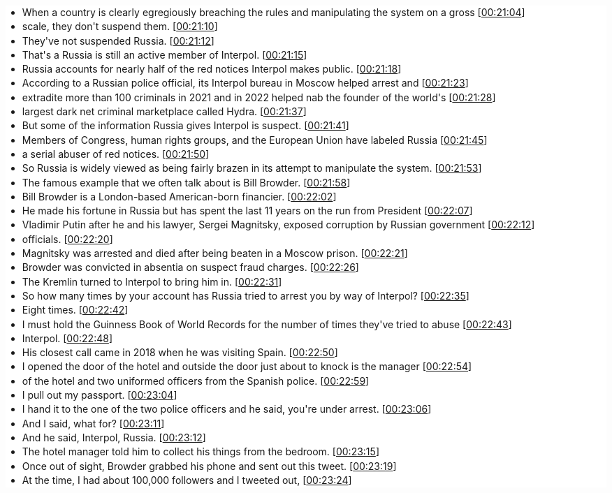 *  When a country is clearly egregiously breaching the rules and manipulating the system on a gross [[00:21:04](https://www.youtube.com/watch?v=fAw-3pxguQQ&t=1264.8799999999999s)]
*  scale, they don't suspend them. [[00:21:10](https://www.youtube.com/watch?v=fAw-3pxguQQ&t=1270.72s)]
*  They've not suspended Russia. [[00:21:12](https://www.youtube.com/watch?v=fAw-3pxguQQ&t=1272.88s)]
*  That's a Russia is still an active member of Interpol. [[00:21:15](https://www.youtube.com/watch?v=fAw-3pxguQQ&t=1275.28s)]
*  Russia accounts for nearly half of the red notices Interpol makes public. [[00:21:18](https://www.youtube.com/watch?v=fAw-3pxguQQ&t=1278.4s)]
*  According to a Russian police official, its Interpol bureau in Moscow helped arrest and [[00:21:23](https://www.youtube.com/watch?v=fAw-3pxguQQ&t=1283.28s)]
*  extradite more than 100 criminals in 2021 and in 2022 helped nab the founder of the world's [[00:21:28](https://www.youtube.com/watch?v=fAw-3pxguQQ&t=1288.96s)]
*  largest dark net criminal marketplace called Hydra. [[00:21:37](https://www.youtube.com/watch?v=fAw-3pxguQQ&t=1297.2s)]
*  But some of the information Russia gives Interpol is suspect. [[00:21:41](https://www.youtube.com/watch?v=fAw-3pxguQQ&t=1301.04s)]
*  Members of Congress, human rights groups, and the European Union have labeled Russia [[00:21:45](https://www.youtube.com/watch?v=fAw-3pxguQQ&t=1305.44s)]
*  a serial abuser of red notices. [[00:21:50](https://www.youtube.com/watch?v=fAw-3pxguQQ&t=1310.32s)]
*  So Russia is widely viewed as being fairly brazen in its attempt to manipulate the system. [[00:21:53](https://www.youtube.com/watch?v=fAw-3pxguQQ&t=1313.04s)]
*  The famous example that we often talk about is Bill Browder. [[00:21:58](https://www.youtube.com/watch?v=fAw-3pxguQQ&t=1318.32s)]
*  Bill Browder is a London-based American-born financier. [[00:22:02](https://www.youtube.com/watch?v=fAw-3pxguQQ&t=1322.72s)]
*  He made his fortune in Russia but has spent the last 11 years on the run from President [[00:22:07](https://www.youtube.com/watch?v=fAw-3pxguQQ&t=1327.04s)]
*  Vladimir Putin after he and his lawyer, Sergei Magnitsky, exposed corruption by Russian government [[00:22:12](https://www.youtube.com/watch?v=fAw-3pxguQQ&t=1332.72s)]
*  officials. [[00:22:20](https://www.youtube.com/watch?v=fAw-3pxguQQ&t=1340.0s)]
*  Magnitsky was arrested and died after being beaten in a Moscow prison. [[00:22:21](https://www.youtube.com/watch?v=fAw-3pxguQQ&t=1341.12s)]
*  Browder was convicted in absentia on suspect fraud charges. [[00:22:26](https://www.youtube.com/watch?v=fAw-3pxguQQ&t=1346.6399999999999s)]
*  The Kremlin turned to Interpol to bring him in. [[00:22:31](https://www.youtube.com/watch?v=fAw-3pxguQQ&t=1351.76s)]
*  So how many times by your account has Russia tried to arrest you by way of Interpol? [[00:22:35](https://www.youtube.com/watch?v=fAw-3pxguQQ&t=1355.2s)]
*  Eight times. [[00:22:42](https://www.youtube.com/watch?v=fAw-3pxguQQ&t=1362.16s)]
*  I must hold the Guinness Book of World Records for the number of times they've tried to abuse [[00:22:43](https://www.youtube.com/watch?v=fAw-3pxguQQ&t=1363.6000000000001s)]
*  Interpol. [[00:22:48](https://www.youtube.com/watch?v=fAw-3pxguQQ&t=1368.96s)]
*  His closest call came in 2018 when he was visiting Spain. [[00:22:50](https://www.youtube.com/watch?v=fAw-3pxguQQ&t=1370.16s)]
*  I opened the door of the hotel and outside the door just about to knock is the manager [[00:22:54](https://www.youtube.com/watch?v=fAw-3pxguQQ&t=1374.64s)]
*  of the hotel and two uniformed officers from the Spanish police. [[00:22:59](https://www.youtube.com/watch?v=fAw-3pxguQQ&t=1379.92s)]
*  I pull out my passport. [[00:23:04](https://www.youtube.com/watch?v=fAw-3pxguQQ&t=1384.3200000000002s)]
*  I hand it to the one of the two police officers and he said, you're under arrest. [[00:23:06](https://www.youtube.com/watch?v=fAw-3pxguQQ&t=1386.0800000000002s)]
*  And I said, what for? [[00:23:11](https://www.youtube.com/watch?v=fAw-3pxguQQ&t=1391.04s)]
*  And he said, Interpol, Russia. [[00:23:12](https://www.youtube.com/watch?v=fAw-3pxguQQ&t=1392.48s)]
*  The hotel manager told him to collect his things from the bedroom. [[00:23:15](https://www.youtube.com/watch?v=fAw-3pxguQQ&t=1395.04s)]
*  Once out of sight, Browder grabbed his phone and sent out this tweet. [[00:23:19](https://www.youtube.com/watch?v=fAw-3pxguQQ&t=1399.28s)]
*  At the time, I had about 100,000 followers and I tweeted out, [[00:23:24](https://www.youtube.com/watch?v=fAw-3pxguQQ&t=1404.0800000000002s)]